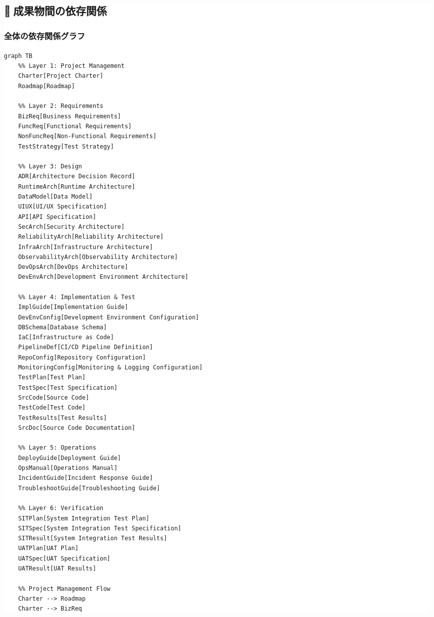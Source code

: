 
## 🔄 成果物間の依存関係

### 全体の依存関係グラフ

```mermaid
graph TB
    %% Layer 1: Project Management
    Charter[Project Charter]
    Roadmap[Roadmap]

    %% Layer 2: Requirements
    BizReq[Business Requirements]
    FuncReq[Functional Requirements]
    NonFuncReq[Non-Functional Requirements]
    TestStrategy[Test Strategy]

    %% Layer 3: Design
    ADR[Architecture Decision Record]
    RuntimeArch[Runtime Architecture]
    DataModel[Data Model]
    UIUX[UI/UX Specification]
    API[API Specification]
    SecArch[Security Architecture]
    ReliabilityArch[Reliability Architecture]
    InfraArch[Infrastructure Architecture]
    ObservabilityArch[Observability Architecture]
    DevOpsArch[DevOps Architecture]
    DevEnvArch[Development Environment Architecture]

    %% Layer 4: Implementation & Test
    ImplGuide[Implementation Guide]
    DevEnvConfig[Development Environment Configuration]
    DBSchema[Database Schema]
    IaC[Infrastructure as Code]
    PipelineDef[CI/CD Pipeline Definition]
    RepoConfig[Repository Configuration]
    MonitoringConfig[Monitoring & Logging Configuration]
    TestPlan[Test Plan]
    TestSpec[Test Specification]
    SrcCode[Source Code]
    TestCode[Test Code]
    TestResults[Test Results]
    SrcDoc[Source Code Documentation]

    %% Layer 5: Operations
    DeployGuide[Deployment Guide]
    OpsManual[Operations Manual]
    IncidentGuide[Incident Response Guide]
    TroubleshootGuide[Troubleshooting Guide]

    %% Layer 6: Verification
    SITPlan[System Integration Test Plan]
    SITSpec[System Integration Test Specification]
    SITResult[System Integration Test Results]
    UATPlan[UAT Plan]
    UATSpec[UAT Specification]
    UATResult[UAT Results]

    %% Project Management Flow
    Charter --> Roadmap
    Charter --> BizReq

```